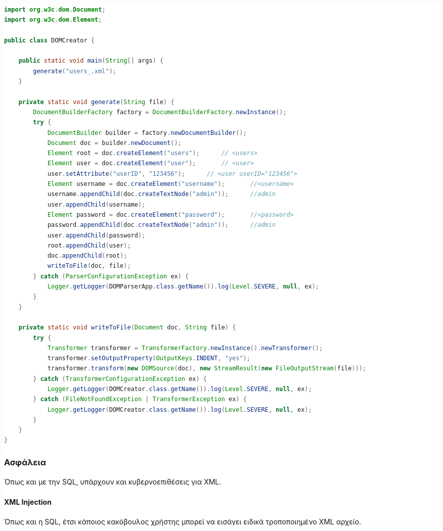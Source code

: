 ```java
import org.w3c.dom.Document;
import org.w3c.dom.Element;

public class DOMCreator {

    public static void main(String[] args) {
        generate("users_.xml");
    }

    private static void generate(String file) {
        DocumentBuilderFactory factory = DocumentBuilderFactory.newInstance();
        try {
            DocumentBuilder builder = factory.newDocumentBuilder();
            Document doc = builder.newDocument();
            Element root = doc.createElement("users");		// <users>
            Element user = doc.createElement("user");		// <user>   
            user.setAttribute("userID", "123456");		// <user userID="123456">
            Element username = doc.createElement("username");		//<username>
            username.appendChild(doc.createTextNode("admin"));		//admin
            user.appendChild(username);							
            Element password = doc.createElement("password");		//<password>
            password.appendChild(doc.createTextNode("admin"));		//admin
            user.appendChild(password);
            root.appendChild(user);
            doc.appendChild(root);
            writeToFile(doc, file);
        } catch (ParserConfigurationException ex) {
            Logger.getLogger(DOMParserApp.class.getName()).log(Level.SEVERE, null, ex);
        }
    }

    private static void writeToFile(Document doc, String file) {
        try {
            Transformer transformer = TransformerFactory.newInstance().newTransformer();
            transformer.setOutputProperty(OutputKeys.INDENT, "yes");
            transformer.transform(new DOMSource(doc), new StreamResult(new FileOutputStream(file)));
        } catch (TransformerConfigurationException ex) {
            Logger.getLogger(DOMCreator.class.getName()).log(Level.SEVERE, null, ex);
        } catch (FileNotFoundException | TransformerException ex) {
            Logger.getLogger(DOMCreator.class.getName()).log(Level.SEVERE, null, ex);
        }
    }
}
```

### Ασφάλεια
Όπως και με την SQL, υπάρχουν και κυβερνοεπιθέσεις για XML.

#### XML Injection
Όπως και η SQL, έτσι κάποιος κακόβουλος χρήστης μπορεί να εισάγει ειδικά τροποποιημένο XML αρχείο.
